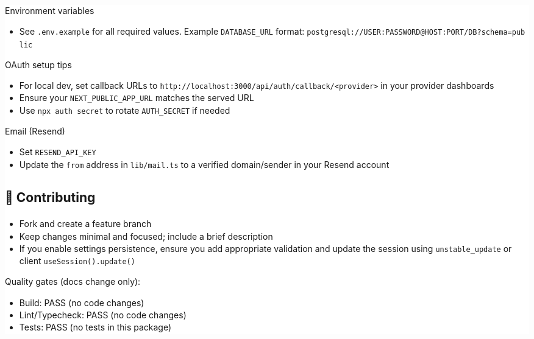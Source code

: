 Environment variables

- See `.env.example` for all required values. Example `DATABASE_URL` format:
  `postgresql://USER:PASSWORD@HOST:PORT/DB?schema=public`

OAuth setup tips

- For local dev, set callback URLs to `http://localhost:3000/api/auth/callback/<provider>` in your provider dashboards
- Ensure your `NEXT_PUBLIC_APP_URL` matches the served URL
- Use `npx auth secret` to rotate `AUTH_SECRET` if needed

Email (Resend)

- Set `RESEND_API_KEY`
- Update the `from` address in `lib/mail.ts` to a verified domain/sender in your Resend account

## 🤝 Contributing

- Fork and create a feature branch
- Keep changes minimal and focused; include a brief description
- If you enable settings persistence, ensure you add appropriate validation and update the session using `unstable_update` or client `useSession().update()`

Quality gates (docs change only):

- Build: PASS (no code changes)
- Lint/Typecheck: PASS (no code changes)
- Tests: PASS (no tests in this package)
